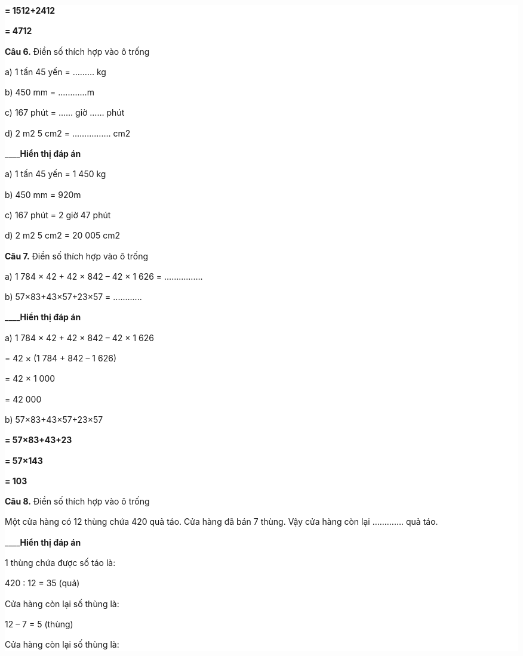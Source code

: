 **= 1512+2412**

**= 4712**

**Câu 6.** Điền số thích hợp vào ô trống

a) 1 tấn 45 yến = ……… kg

b) 450 mm = ............m

c) 167 phút = …… giờ …… phút

d) 2 m2 5 cm2 = ……………. cm2

____**Hiển thị đáp án**

a) 1 tấn 45 yến = 1 450 kg

b) 450 mm = 920m

c) 167 phút = 2 giờ 47 phút

d) 2 m2 5 cm2 = 20 005 cm2

**Câu 7.** Điền số thích hợp vào ô trống

a) 1 784 × 42 + 42 × 842 – 42 × 1 626 = …………….

b) 57×83+43×57+23×57 = ............

____**Hiển thị đáp án**

a) 1 784 × 42 + 42 × 842 – 42 × 1 626 

= 42 × (1 784 + 842 – 1 626)

= 42 × 1 000

= 42 000

b) 57×83+43×57+23×57

**= 57×83+43+23**

**= 57×143**

**= 103**

**Câu 8.** Điền số thích hợp vào ô trống

Một cửa hàng có 12 thùng chứa 420 quả táo. Cửa hàng đã bán 7 thùng. Vậy cửa hàng còn lại …………. quả táo.

____**Hiển thị đáp án**

1 thùng chứa được số táo là:

420 : 12 = 35 (quả)

Cửa hàng còn lại số thùng là:

12 – 7 = 5 (thùng)

Cửa hàng còn lại số thùng là:
